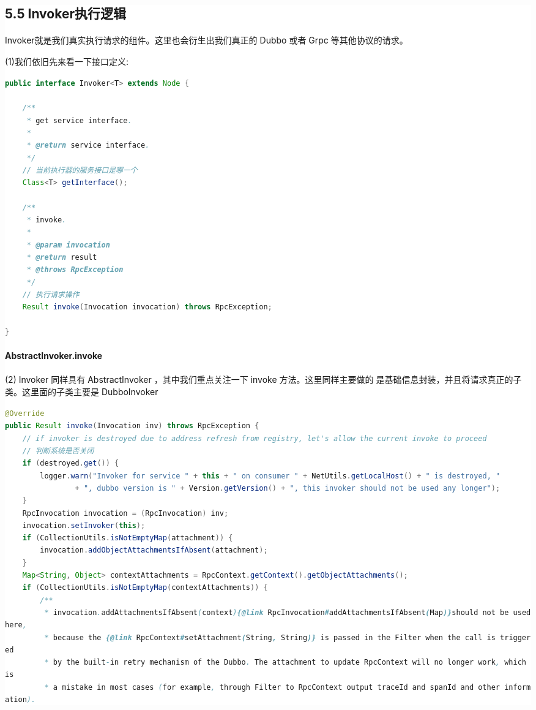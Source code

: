

## 5.5 Invoker执行逻辑

Invoker就是我们真实执行请求的组件。这里也会衍生出我们真正的 Dubbo 或者 Grpc 等其他协议的请求。

 (1)我们依旧先来看一下接口定义:

```java
public interface Invoker<T> extends Node {

    /**
     * get service interface.
     *
     * @return service interface.
     */
    // 当前执行器的服务接口是哪一个
    Class<T> getInterface();

    /**
     * invoke.
     *
     * @param invocation
     * @return result
     * @throws RpcException
     */
    // 执行请求操作
    Result invoke(Invocation invocation) throws RpcException;

}
```



#### AbstractInvoker.invoke

(2) Invoker 同样具有 AbstractInvoker ，其中我们重点关注一下 invoke 方法。这里同样主要做的 是基础信息封装，并且将请求真正的子类。这里面的子类主要是 DubboInvoker

```java
@Override
public Result invoke(Invocation inv) throws RpcException {
    // if invoker is destroyed due to address refresh from registry, let's allow the current invoke to proceed
    // 判断系统是否关闭
    if (destroyed.get()) {
        logger.warn("Invoker for service " + this + " on consumer " + NetUtils.getLocalHost() + " is destroyed, "
                + ", dubbo version is " + Version.getVersion() + ", this invoker should not be used any longer");
    }
    RpcInvocation invocation = (RpcInvocation) inv;
    invocation.setInvoker(this);
    if (CollectionUtils.isNotEmptyMap(attachment)) {
        invocation.addObjectAttachmentsIfAbsent(attachment);
    }
    Map<String, Object> contextAttachments = RpcContext.getContext().getObjectAttachments();
    if (CollectionUtils.isNotEmptyMap(contextAttachments)) {
        /**
         * invocation.addAttachmentsIfAbsent(context){@link RpcInvocation#addAttachmentsIfAbsent(Map)}should not be used here,
         * because the {@link RpcContext#setAttachment(String, String)} is passed in the Filter when the call is triggered
         * by the built-in retry mechanism of the Dubbo. The attachment to update RpcContext will no longer work, which is
         * a mistake in most cases (for example, through Filter to RpcContext output traceId and spanId and other information).
```